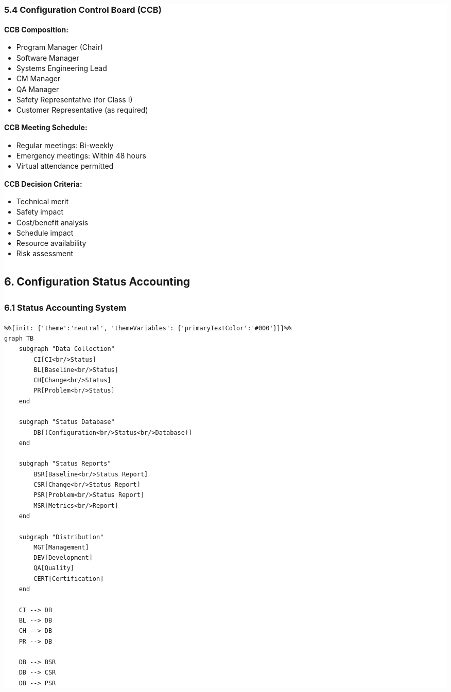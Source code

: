 ### 5.4 Configuration Control Board (CCB)

**CCB Composition:**
- Program Manager (Chair)
- Software Manager
- Systems Engineering Lead
- CM Manager
- QA Manager
- Safety Representative (for Class I)
- Customer Representative (as required)

**CCB Meeting Schedule:**
- Regular meetings: Bi-weekly
- Emergency meetings: Within 48 hours
- Virtual attendance permitted

**CCB Decision Criteria:**
- Technical merit
- Safety impact
- Cost/benefit analysis
- Schedule impact
- Resource availability
- Risk assessment

## 6. Configuration Status Accounting

### 6.1 Status Accounting System

```mermaid
%%{init: {'theme':'neutral', 'themeVariables': {'primaryTextColor':'#000'}}}%%
graph TB
    subgraph "Data Collection"
        CI[CI<br/>Status]
        BL[Baseline<br/>Status]
        CH[Change<br/>Status]
        PR[Problem<br/>Status]
    end
    
    subgraph "Status Database"
        DB[(Configuration<br/>Status<br/>Database)]
    end
    
    subgraph "Status Reports"
        BSR[Baseline<br/>Status Report]
        CSR[Change<br/>Status Report]
        PSR[Problem<br/>Status Report]
        MSR[Metrics<br/>Report]
    end
    
    subgraph "Distribution"
        MGT[Management]
        DEV[Development]
        QA[Quality]
        CERT[Certification]
    end
    
    CI --> DB
    BL --> DB
    CH --> DB
    PR --> DB
    
    DB --> BSR
    DB --> CSR
    DB --> PSR
```